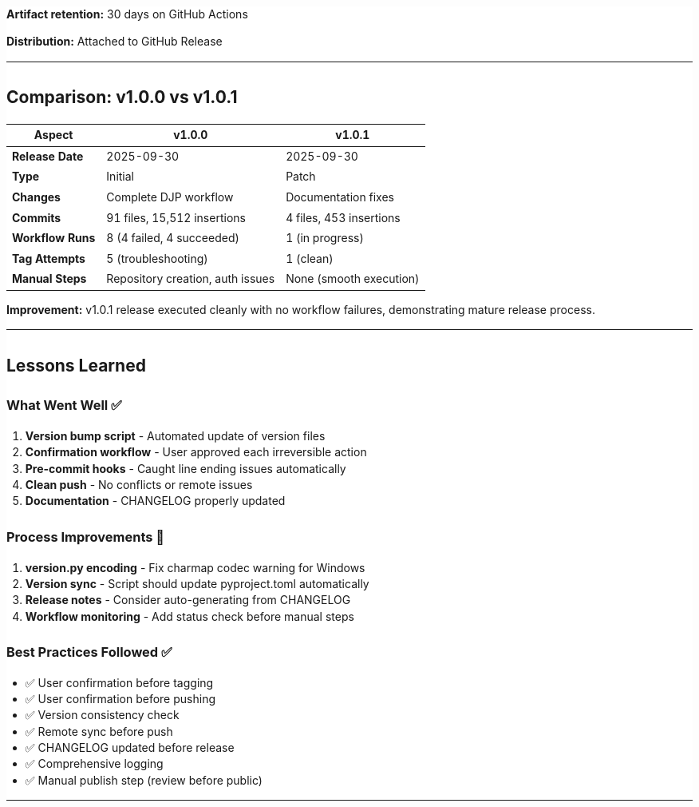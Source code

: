 **Artifact retention:** 30 days on GitHub Actions

**Distribution:** Attached to GitHub Release

---

## Comparison: v1.0.0 vs v1.0.1

| Aspect | v1.0.0 | v1.0.1 |
|--------|--------|--------|
| **Release Date** | 2025-09-30 | 2025-09-30 |
| **Type** | Initial | Patch |
| **Changes** | Complete DJP workflow | Documentation fixes |
| **Commits** | 91 files, 15,512 insertions | 4 files, 453 insertions |
| **Workflow Runs** | 8 (4 failed, 4 succeeded) | 1 (in progress) |
| **Tag Attempts** | 5 (troubleshooting) | 1 (clean) |
| **Manual Steps** | Repository creation, auth issues | None (smooth execution) |

**Improvement:** v1.0.1 release executed cleanly with no workflow failures, demonstrating mature release process.

---

## Lessons Learned

### What Went Well ✅
1. **Version bump script** - Automated update of version files
2. **Confirmation workflow** - User approved each irreversible action
3. **Pre-commit hooks** - Caught line ending issues automatically
4. **Clean push** - No conflicts or remote issues
5. **Documentation** - CHANGELOG properly updated

### Process Improvements 🔧
1. **version.py encoding** - Fix charmap codec warning for Windows
2. **Version sync** - Script should update pyproject.toml automatically
3. **Release notes** - Consider auto-generating from CHANGELOG
4. **Workflow monitoring** - Add status check before manual steps

### Best Practices Followed ✅
- ✅ User confirmation before tagging
- ✅ User confirmation before pushing
- ✅ Version consistency check
- ✅ Remote sync before push
- ✅ CHANGELOG updated before release
- ✅ Comprehensive logging
- ✅ Manual publish step (review before public)

---